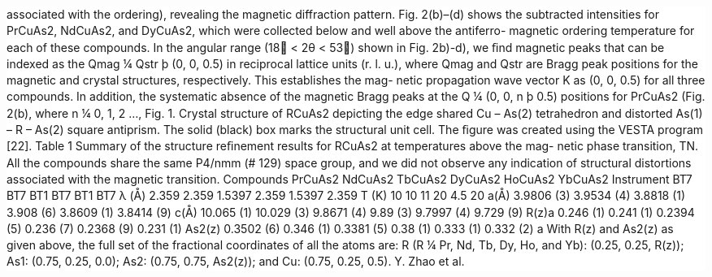 associated with the ordering), revealing the magnetic diffraction pattern.
Fig. 2(b)–(d) shows the subtracted intensities for PrCuAs2, NdCuAs2, and
DyCuAs2, which were collected below and well above the antiferro-
magnetic ordering temperature for each of these compounds. In the
angular range (18 < 2θ < 53) shown in Fig. 2b)-d), we ﬁnd magnetic
peaks that can be indexed as the Qmag ¼ Qstr þ (0, 0, 0.5) in reciprocal
lattice units (r. l. u.), where Qmag and Qstr are Bragg peak positions for the
magnetic and crystal structures, respectively. This establishes the mag-
netic propagation wave vector K as (0, 0, 0.5) for all three compounds. In
addition, the systematic absence of the magnetic Bragg peaks at the Q ¼
(0, 0, n þ 0.5) positions for PrCuAs2 (Fig. 2(b), where n ¼ 0, 1, 2 …,
Fig. 1. Crystal structure of RCuAs2 depicting the edge shared Cu – As(2) tetrahedron and
distorted As(1) – R – As(2) square antiprism. The solid (black) box marks the structural unit
cell. The ﬁgure was created using the VESTA program [22].
Table 1
Summary of the structure reﬁnement results for RCuAs2 at temperatures above the mag-
netic phase transition, TN. All the compounds share the same P4/nmm (# 129) space group,
and we did not observe any indication of structural distortions associated with the magnetic
transition.
Compounds PrCuAs2
NdCuAs2
TbCuAs2
DyCuAs2
HoCuAs2
YbCuAs2
Instrument
BT7
BT7
BT1
BT7
BT1
BT7
λ (Å)
2.359
2.359
1.5397
2.359
1.5397
2.359
T (K)
10
10
11
20
4.5
20
a(Å)
3.9806 (3) 3.9534 (4) 3.8818 (1) 3.908 (6) 3.8609 (1) 3.8414 (9)
c(Å)
10.065 (1) 10.029 (3) 9.8671 (4) 9.89 (3)
9.7997 (4) 9.729 (9)
R(z)a
0.246 (1)
0.241 (1)
0.2394 (5) 0.236 (7) 0.2368 (9) 0.231 (1)
As2(z)
0.3502 (6) 0.346 (1)
0.3381 (5) 0.38 (1)
0.333 (1)
0.332 (2)
a With R(z) and As2(z) as given above, the full set of the fractional coordinates of all the
atoms are: R (R ¼ Pr, Nd, Tb, Dy, Ho, and Yb): (0.25, 0.25, R(z)); As1: (0.75, 0.25, 0.0); As2:
(0.75, 0.75, As2(z)); and Cu: (0.75, 0.25, 0.5).
Y. Zhao et al.